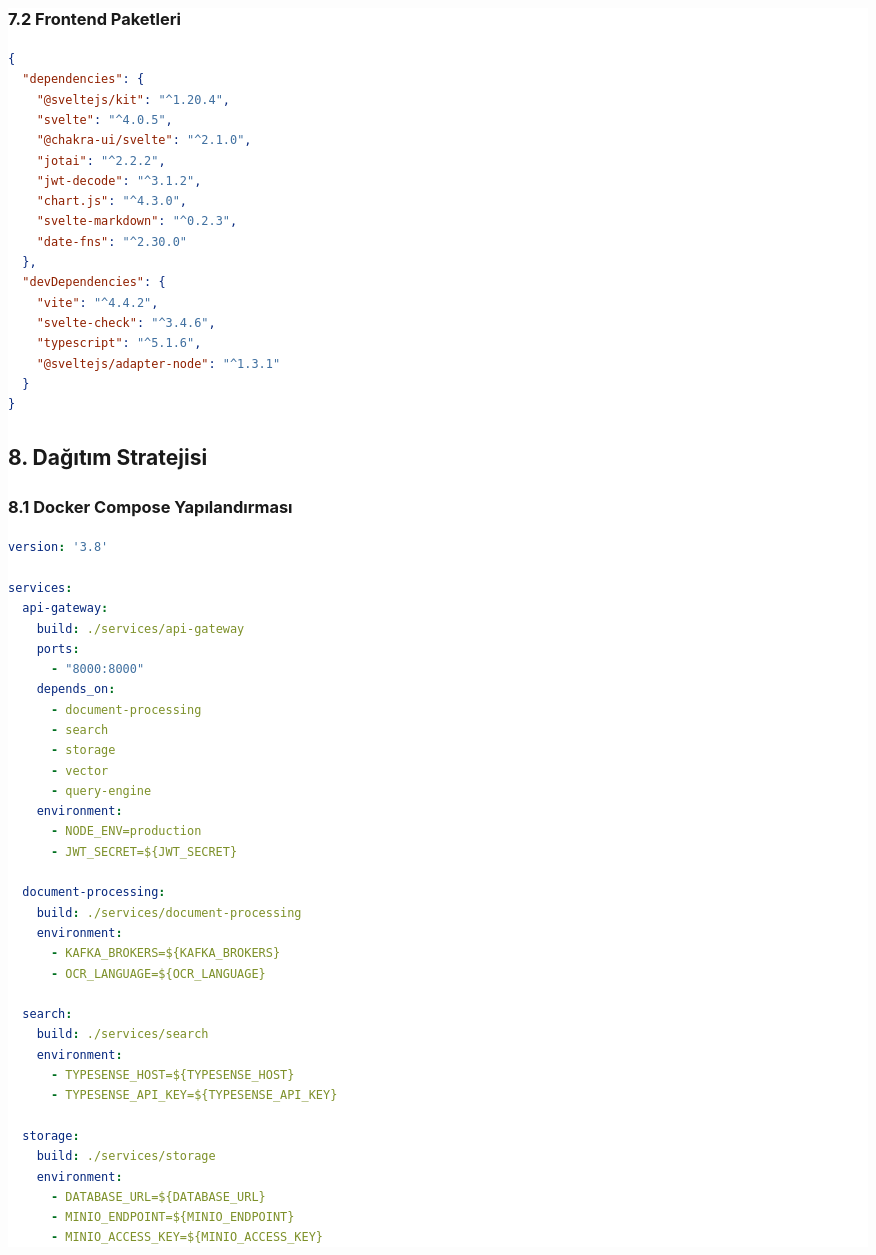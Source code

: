### 7.2 Frontend Paketleri

```json
{
  "dependencies": {
    "@sveltejs/kit": "^1.20.4",
    "svelte": "^4.0.5",
    "@chakra-ui/svelte": "^2.1.0",
    "jotai": "^2.2.2",
    "jwt-decode": "^3.1.2",
    "chart.js": "^4.3.0",
    "svelte-markdown": "^0.2.3",
    "date-fns": "^2.30.0"
  },
  "devDependencies": {
    "vite": "^4.4.2",
    "svelte-check": "^3.4.6",
    "typescript": "^5.1.6",
    "@sveltejs/adapter-node": "^1.3.1"
  }
}
```

## 8. Dağıtım Stratejisi

### 8.1 Docker Compose Yapılandırması

```yaml
version: '3.8'

services:
  api-gateway:
    build: ./services/api-gateway
    ports:
      - "8000:8000"
    depends_on:
      - document-processing
      - search
      - storage
      - vector
      - query-engine
    environment:
      - NODE_ENV=production
      - JWT_SECRET=${JWT_SECRET}

  document-processing:
    build: ./services/document-processing
    environment:
      - KAFKA_BROKERS=${KAFKA_BROKERS}
      - OCR_LANGUAGE=${OCR_LANGUAGE}

  search:
    build: ./services/search
    environment:
      - TYPESENSE_HOST=${TYPESENSE_HOST}
      - TYPESENSE_API_KEY=${TYPESENSE_API_KEY}

  storage:
    build: ./services/storage
    environment:
      - DATABASE_URL=${DATABASE_URL}
      - MINIO_ENDPOINT=${MINIO_ENDPOINT}
      - MINIO_ACCESS_KEY=${MINIO_ACCESS_KEY}
```